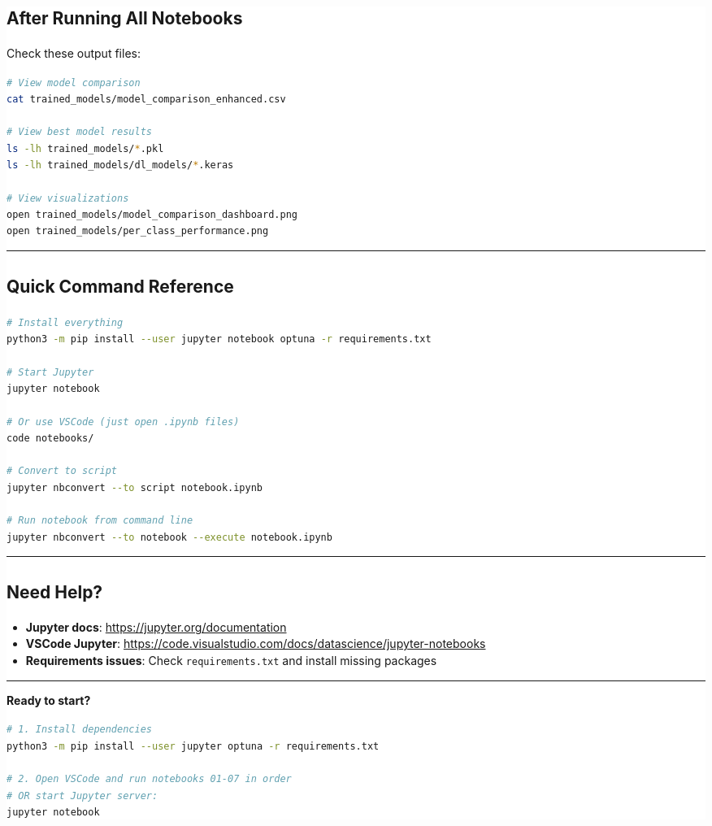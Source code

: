 
## After Running All Notebooks

Check these output files:

```bash
# View model comparison
cat trained_models/model_comparison_enhanced.csv

# View best model results
ls -lh trained_models/*.pkl
ls -lh trained_models/dl_models/*.keras

# View visualizations
open trained_models/model_comparison_dashboard.png
open trained_models/per_class_performance.png
```

---

## Quick Command Reference

```bash
# Install everything
python3 -m pip install --user jupyter notebook optuna -r requirements.txt

# Start Jupyter
jupyter notebook

# Or use VSCode (just open .ipynb files)
code notebooks/

# Convert to script
jupyter nbconvert --to script notebook.ipynb

# Run notebook from command line
jupyter nbconvert --to notebook --execute notebook.ipynb
```

---

## Need Help?

- **Jupyter docs**: https://jupyter.org/documentation
- **VSCode Jupyter**: https://code.visualstudio.com/docs/datascience/jupyter-notebooks
- **Requirements issues**: Check `requirements.txt` and install missing packages

---

**Ready to start?**

```bash
# 1. Install dependencies
python3 -m pip install --user jupyter optuna -r requirements.txt

# 2. Open VSCode and run notebooks 01-07 in order
# OR start Jupyter server:
jupyter notebook
```
